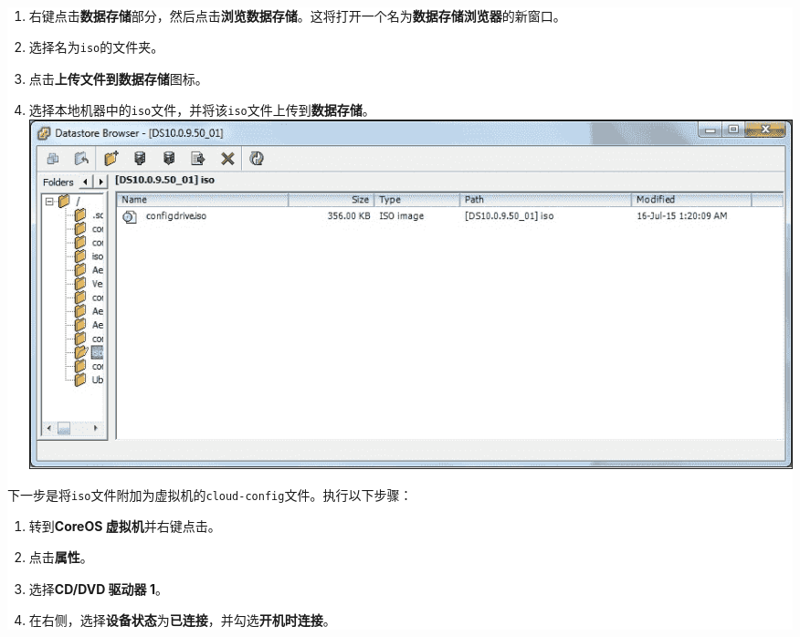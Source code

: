 1.  右键点击**数据存储**部分，然后点击**浏览数据存储**。这将打开一个名为**数据存储浏览器**的新窗口。

1.  选择名为`iso`的文件夹。

1.  点击**上传文件到数据存储**图标。

1.  选择本地机器中的`iso`文件，并将该`iso`文件上传到**数据存储**。![安装 VMware vSphere 客户端](img/00013.jpeg)

下一步是将`iso`文件附加为虚拟机的`cloud-config`文件。执行以下步骤：

1.  转到**CoreOS 虚拟机**并右键点击。

1.  点击**属性**。

1.  选择**CD/DVD 驱动器 1**。

1.  在右侧，选择**设备状态**为**已连接**，并勾选**开机时连接**。
